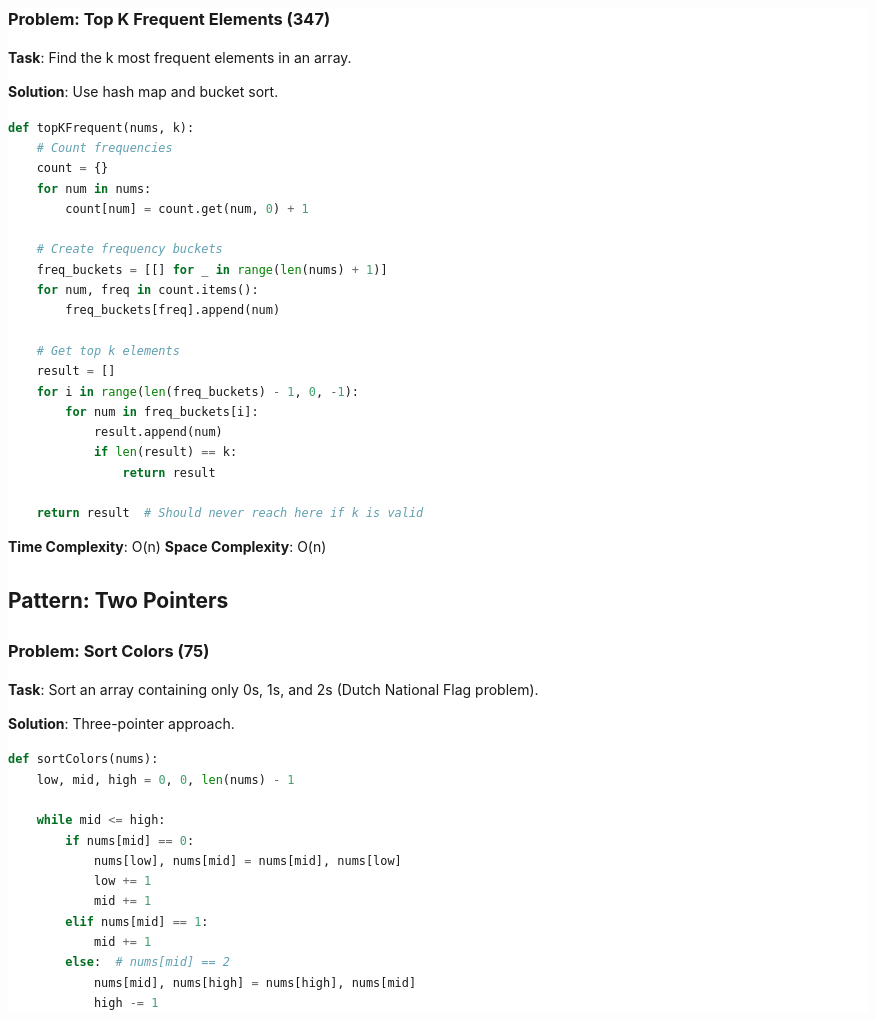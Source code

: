 ### Problem: Top K Frequent Elements (347)

**Task**: Find the k most frequent elements in an array.

**Solution**: Use hash map and bucket sort.

```python
def topKFrequent(nums, k):
    # Count frequencies
    count = {}
    for num in nums:
        count[num] = count.get(num, 0) + 1

    # Create frequency buckets
    freq_buckets = [[] for _ in range(len(nums) + 1)]
    for num, freq in count.items():
        freq_buckets[freq].append(num)

    # Get top k elements
    result = []
    for i in range(len(freq_buckets) - 1, 0, -1):
        for num in freq_buckets[i]:
            result.append(num)
            if len(result) == k:
                return result

    return result  # Should never reach here if k is valid
```

**Time Complexity**: O(n)
**Space Complexity**: O(n)

## Pattern: Two Pointers

### Problem: Sort Colors (75)

**Task**: Sort an array containing only 0s, 1s, and 2s (Dutch National Flag problem).

**Solution**: Three-pointer approach.

```python
def sortColors(nums):
    low, mid, high = 0, 0, len(nums) - 1

    while mid <= high:
        if nums[mid] == 0:
            nums[low], nums[mid] = nums[mid], nums[low]
            low += 1
            mid += 1
        elif nums[mid] == 1:
            mid += 1
        else:  # nums[mid] == 2
            nums[mid], nums[high] = nums[high], nums[mid]
            high -= 1
```
